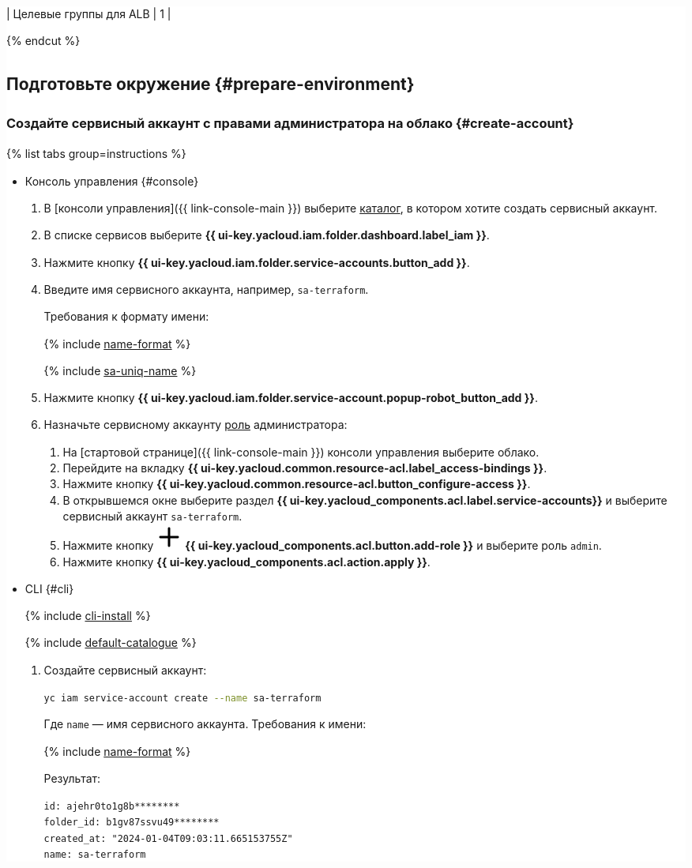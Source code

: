    | Целевые группы для ALB | 1 |

{% endcut %}

## Подготовьте окружение {#prepare-environment}

### Создайте сервисный аккаунт с правами администратора на облако {#create-account}
   
{% list tabs group=instructions %}

- Консоль управления {#console}

   1. В [консоли управления]({{ link-console-main }}) выберите [каталог](../../resource-manager/concepts/resources-hierarchy.md#folder), в котором хотите создать сервисный аккаунт.
   1. В списке сервисов выберите **{{ ui-key.yacloud.iam.folder.dashboard.label_iam }}**.
   1. Нажмите кнопку **{{ ui-key.yacloud.iam.folder.service-accounts.button_add }}**.
   1. Введите имя сервисного аккаунта, например, `sa-terraform`.

       Требования к формату имени:

       {% include [name-format](../../_includes/name-format.md) %}

       {% include [sa-uniq-name](../../_includes/iam/sa-uniq-name.md) %}

   1. Нажмите кнопку **{{ ui-key.yacloud.iam.folder.service-account.popup-robot_button_add }}**.

   1. Назначьте сервисному аккаунту [роль](../../iam/concepts/access-control/roles.md) администратора:

       1. На [стартовой странице]({{ link-console-main }}) консоли управления выберите облако.
       1. Перейдите на вкладку **{{ ui-key.yacloud.common.resource-acl.label_access-bindings }}**.
       1. Нажмите кнопку **{{ ui-key.yacloud.common.resource-acl.button_configure-access }}**.
       1. В открывшемся окне выберите раздел **{{ ui-key.yacloud_components.acl.label.service-accounts}}** и выберите сервисный аккаунт `sa-terraform`.
       1. Нажмите кнопку ![image](../../_assets/console-icons/plus.svg) **{{ ui-key.yacloud_components.acl.button.add-role }}** и выберите роль `admin`.
       1. Нажмите кнопку **{{ ui-key.yacloud_components.acl.action.apply }}**.

- CLI {#cli}

   {% include [cli-install](../../_includes/cli-install.md) %}

   {% include [default-catalogue](../../_includes/default-catalogue.md) %}

   1. Создайте сервисный аккаунт:

         ```bash
         yc iam service-account create --name sa-terraform
         ```

         Где `name` — имя сервисного аккаунта. Требования к имени:

         {% include [name-format](../../_includes/name-format.md) %}

         Результат:

         ```text
         id: ajehr0to1g8b********
         folder_id: b1gv87ssvu49********
         created_at: "2024-01-04T09:03:11.665153755Z"
         name: sa-terraform
         ```
      